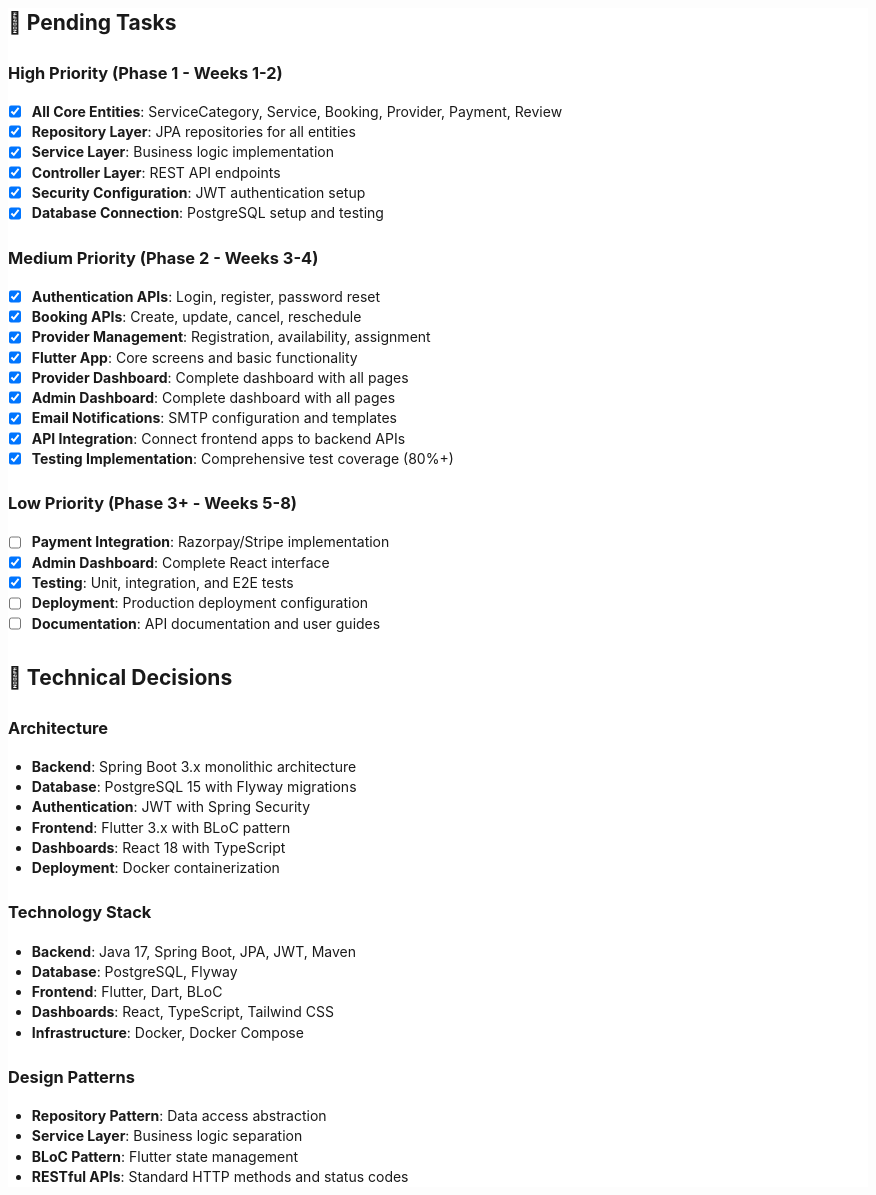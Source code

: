 ## 📝 Pending Tasks

### High Priority (Phase 1 - Weeks 1-2)
- [x] **All Core Entities**: ServiceCategory, Service, Booking, Provider, Payment, Review
- [x] **Repository Layer**: JPA repositories for all entities
- [x] **Service Layer**: Business logic implementation
- [x] **Controller Layer**: REST API endpoints
- [x] **Security Configuration**: JWT authentication setup
- [x] **Database Connection**: PostgreSQL setup and testing

### Medium Priority (Phase 2 - Weeks 3-4)
- [x] **Authentication APIs**: Login, register, password reset
- [x] **Booking APIs**: Create, update, cancel, reschedule
- [x] **Provider Management**: Registration, availability, assignment
- [x] **Flutter App**: Core screens and basic functionality
- [x] **Provider Dashboard**: Complete dashboard with all pages
- [x] **Admin Dashboard**: Complete dashboard with all pages
- [x] **Email Notifications**: SMTP configuration and templates
- [x] **API Integration**: Connect frontend apps to backend APIs
- [x] **Testing Implementation**: Comprehensive test coverage (80%+)

### Low Priority (Phase 3+ - Weeks 5-8)
- [ ] **Payment Integration**: Razorpay/Stripe implementation
- [x] **Admin Dashboard**: Complete React interface
- [x] **Testing**: Unit, integration, and E2E tests
- [ ] **Deployment**: Production deployment configuration
- [ ] **Documentation**: API documentation and user guides

## 🔧 Technical Decisions

### Architecture
- **Backend**: Spring Boot 3.x monolithic architecture
- **Database**: PostgreSQL 15 with Flyway migrations
- **Authentication**: JWT with Spring Security
- **Frontend**: Flutter 3.x with BLoC pattern
- **Dashboards**: React 18 with TypeScript
- **Deployment**: Docker containerization

### Technology Stack
- **Backend**: Java 17, Spring Boot, JPA, JWT, Maven
- **Database**: PostgreSQL, Flyway
- **Frontend**: Flutter, Dart, BLoC
- **Dashboards**: React, TypeScript, Tailwind CSS
- **Infrastructure**: Docker, Docker Compose

### Design Patterns
- **Repository Pattern**: Data access abstraction
- **Service Layer**: Business logic separation
- **BLoC Pattern**: Flutter state management
- **RESTful APIs**: Standard HTTP methods and status codes
